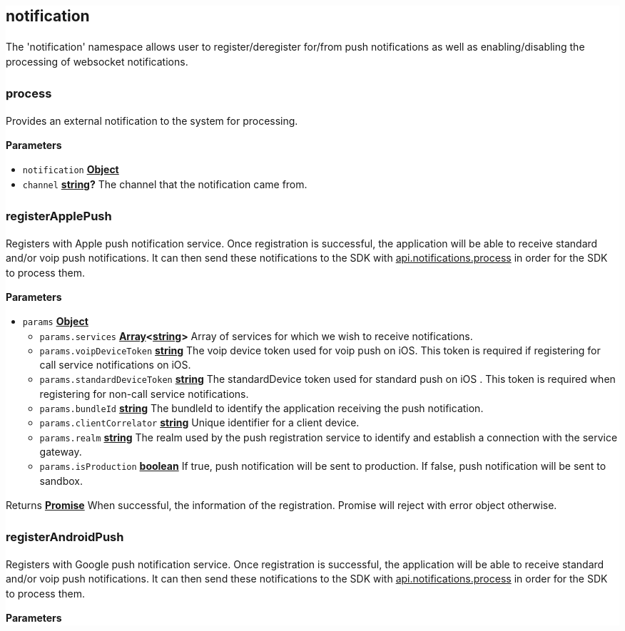 ## notification

The 'notification' namespace allows user to register/deregister for/from push notifications as well as
enabling/disabling the processing of websocket notifications.

### process

Provides an external notification to the system for processing.

**Parameters**

-   `notification` **[Object][7]** 
-   `channel` **[string][8]?** The channel that the notification came from.

### registerApplePush

Registers with Apple push notification service. Once registration is successful, the application will be able to receive
standard and/or voip push notifications. It can then send these notifications to the SDK with [api.notifications.process][20]
in order for the SDK to process them.

**Parameters**

-   `params` **[Object][7]** 
    -   `params.services` **[Array][13]&lt;[string][8]>** Array of services for which we wish to receive notifications.
    -   `params.voipDeviceToken` **[string][8]** The voip device token used for voip push on iOS.
                                                 This token is required if registering for call service notifications on iOS.
    -   `params.standardDeviceToken` **[string][8]** The standardDevice token used for standard push on iOS .
                                                     This token is required when registering for non-call service notifications.
    -   `params.bundleId` **[string][8]** The bundleId to identify the application receiving the push notification.
    -   `params.clientCorrelator` **[string][8]** Unique identifier for a client device.
    -   `params.realm` **[string][8]** The realm used by the push registration service to identify and
                                       establish a connection with the service gateway.
    -   `params.isProduction` **[boolean][11]** If true, push notification will be sent to production.
                                               If false, push notification will be sent to sandbox.

Returns **[Promise][21]** When successful,  the information of the registration.
                  Promise will reject with error object otherwise.

### registerAndroidPush

Registers with Google push notification service. Once registration is successful, the application will be able to receive
standard and/or voip push notifications. It can then send these notifications to the SDK with [api.notifications.process][20]
in order for the SDK to process them.

**Parameters**


[1]: #config
[2]: #api
[3]: #create
[4]: #loggerloghandler
[5]: #loggerlogentry
[6]: #logger
[7]: https://developer.mozilla.org/docs/Web/JavaScript/Reference/Global_Objects/Object
[8]: https://developer.mozilla.org/docs/Web/JavaScript/Reference/Global_Objects/String
[9]: #loggerlevels
[10]: #loggerloghandler
[11]: https://developer.mozilla.org/docs/Web/JavaScript/Reference/Global_Objects/Boolean
[12]: https://developer.mozilla.org/docs/Web/JavaScript/Reference/Global_Objects/Number
[13]: https://developer.mozilla.org/docs/Web/JavaScript/Reference/Global_Objects/Array
[14]: https://en.wikipedia.org/wiki/Keepalive
[15]: #config
[16]: https://developer.mozilla.org/docs/Web/JavaScript/Reference/Statements/function
[17]: https://developer.mozilla.org/docs/Web/JavaScript/Reference/Global_Objects/Error
[18]: #apibasicerror
[19]: #configconfiglogs
[20]: api.notifications.process
[21]: https://developer.mozilla.org/docs/Web/JavaScript/Reference/Global_Objects/Promise
[22]: call.SdpHandlerFunction
[23]: #configconfigcall
[24]: call.setSdpHandlers
[25]: call.getAvailableCodecs